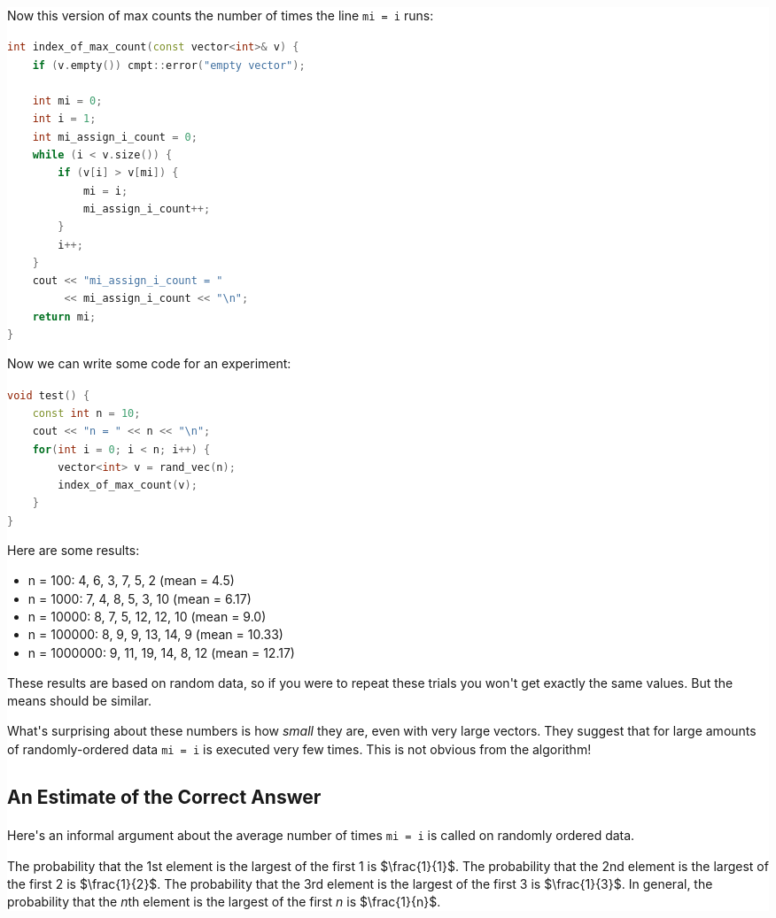 Now this version of max counts the number of times the line `mi = i` runs:

```cpp
int index_of_max_count(const vector<int>& v) {
    if (v.empty()) cmpt::error("empty vector");

    int mi = 0;
    int i = 1;
    int mi_assign_i_count = 0;
    while (i < v.size()) {
        if (v[i] > v[mi]) {
            mi = i;
            mi_assign_i_count++;
        }
        i++;
    }
    cout << "mi_assign_i_count = " 
         << mi_assign_i_count << "\n";
    return mi;
}
```

Now we can write some code for an experiment:

```cpp
void test() {
    const int n = 10;
    cout << "n = " << n << "\n";
    for(int i = 0; i < n; i++) {
        vector<int> v = rand_vec(n);
        index_of_max_count(v);
    }
}
```

Here are some results:

- n = 100: 4, 6, 3, 7, 5, 2  (mean = 4.5)
- n = 1000: 7, 4, 8, 5, 3, 10 (mean = 6.17)
- n = 10000: 8, 7, 5, 12, 12, 10 (mean = 9.0)
- n = 100000: 8, 9, 9, 13, 14, 9 (mean = 10.33)
- n = 1000000: 9, 11, 19, 14, 8, 12 (mean = 12.17)

These results are based on random data, so if you were to repeat these trials you won't get exactly the same values. But the means should be similar.

What's surprising about these numbers is how *small* they are, even with very large vectors. They suggest that for large amounts of randomly-ordered data `mi = i` is executed very few times. This is not obvious from the algorithm!

## An Estimate of the Correct Answer
Here's an informal argument about the average number of times `mi = i` is called on randomly ordered data. 

The probability that the 1st element is the largest of the first 1 is $\frac{1}{1}$. The probability that the 2nd element is the largest of the first 2 is $\frac{1}{2}$. The probability that the 3rd element is the largest of the first 3 is $\frac{1}{3}$. In general, the probability that the *n*th element is the largest of the first $n$ is $\frac{1}{n}$.

